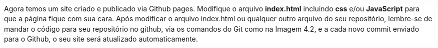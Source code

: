 Agora temos um site criado e publicado via Github pages. Modifique o arquivo **index.html** incluindo **css** e/ou **JavaScript** para que a página fique com sua cara. Após modificar o arquivo index.html ou qualquer outro arquivo do seu repositório, lembre-se de mandar o código para seu repositório no github, via os comandos do Git como na Imagem 4.2, e a cada novo commit enviado para o Github, o seu site será atualizado automaticamente.